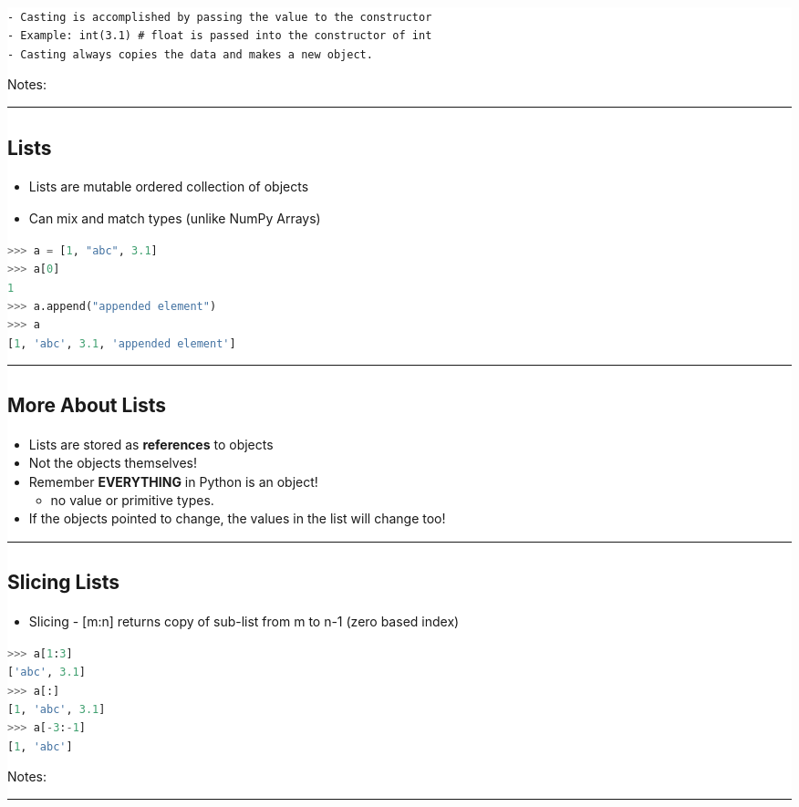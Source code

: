     - Casting is accomplished by passing the value to the constructor
    - Example: int(3.1) # float is passed into the constructor of int
    - Casting always copies the data and makes a new object.

Notes:

---

## Lists

  * Lists are mutable ordered collection of objects

  * Can mix and match types (unlike NumPy Arrays)

```python
>>> a = [1, "abc", 3.1]
>>> a[0]
1
>>> a.append("appended element")
>>> a
[1, 'abc', 3.1, 'appended element']
```



---

## More About Lists

  * Lists are stored as **references** to objects
  * Not the objects themselves!
  * Remember **EVERYTHING** in Python is an object!
    - no value or primitive types.
  * If the objects pointed to change,
    the values in the list will change too!

---

## Slicing Lists


  * Slicing - [m:n] returns copy of sub-list from m to n-1 (zero based index)

```python
>>> a[1:3]
['abc', 3.1]
>>> a[:]
[1, 'abc', 3.1]
>>> a[-3:-1]
[1, 'abc']
```


Notes:

---
